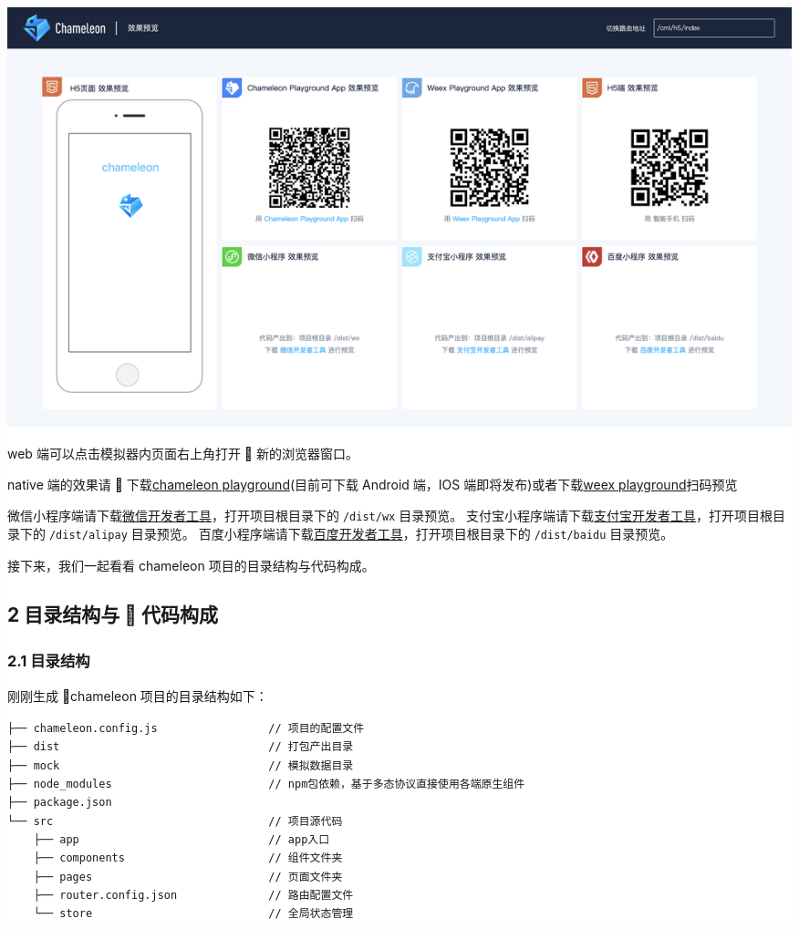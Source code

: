 ![](../assets/home2.png)

web 端可以点击模拟器内页面右上角打开  新的浏览器窗口。

native 端的效果请  下载[chameleon playground](https://beatles-chameleon.github.io/playground/download.html)(目前可下载 Android 端，IOS 端即将发布)或者下载[weex playground](http://weex.apache.org/cn/tools/playground.html)扫码预览

微信小程序端请下载[微信开发者工具](https://developers.weixin.qq.com/miniprogram/dev/devtools/devtools.html)，打开项目根目录下的 `/dist/wx` 目录预览。
支付宝小程序端请下载[支付宝开发者工具](https://docs.alipay.com/mini/ide/download)，打开项目根目录下的 `/dist/alipay` 目录预览。
百度小程序端请下载[百度开发者工具](https://smartprogram.baidu.com/docs/develop/tutorial/index_first/)，打开项目根目录下的 `/dist/baidu` 目录预览。

接下来，我们一起看看 chameleon 项目的目录结构与代码构成。

## 2 目录结构与  代码构成

### 2.1 目录结构

刚刚生成 chameleon 项目的目录结构如下：

```bash
├── chameleon.config.js                 // 项目的配置文件
├── dist                                // 打包产出目录
├── mock                                // 模拟数据目录
├── node_modules                        // npm包依赖，基于多态协议直接使用各端原生组件
├── package.json
└── src                                 // 项目源代码
    ├── app                             // app入口
    ├── components                      // 组件文件夹
    ├── pages                           // 页面文件夹
    ├── router.config.json              // 路由配置文件
    └── store                           // 全局状态管理
```
